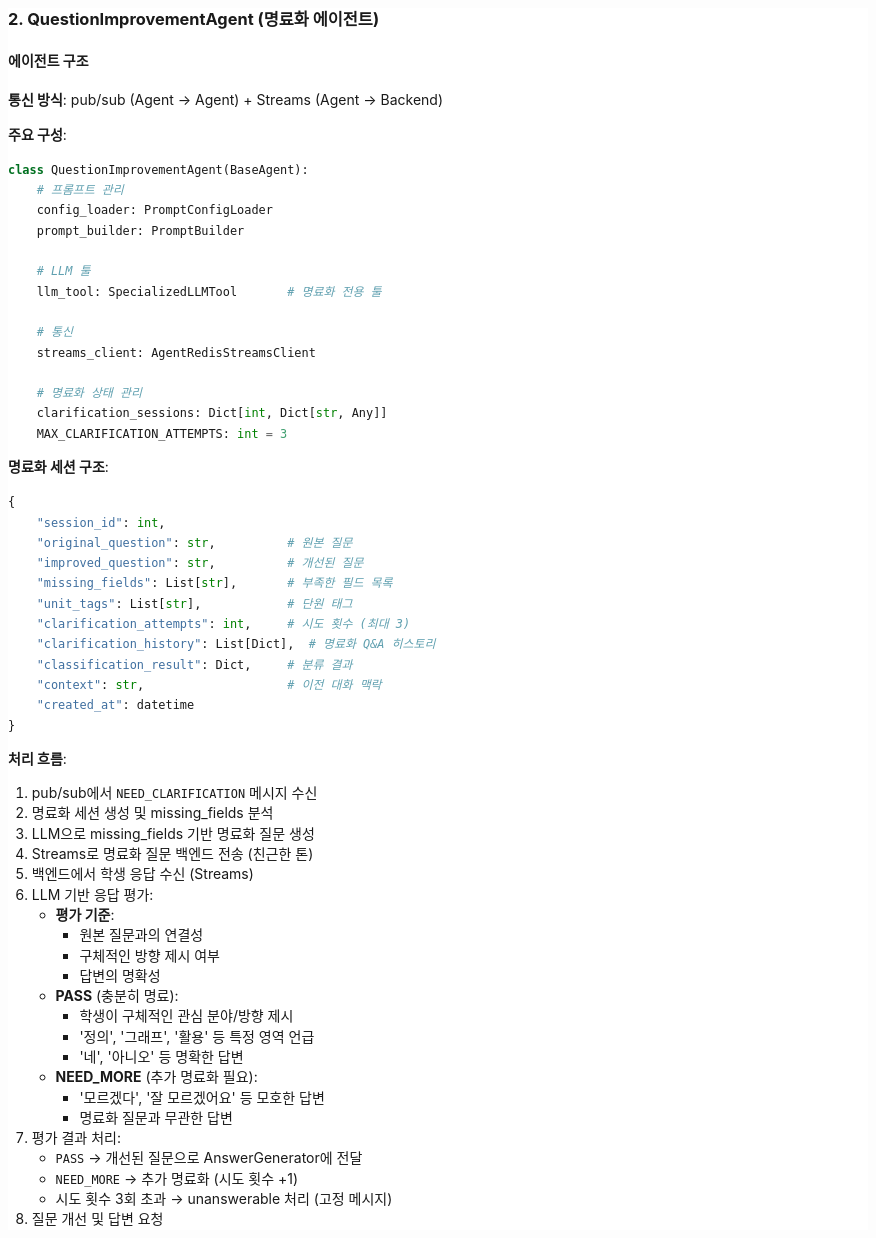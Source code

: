 ### 2. QuestionImprovementAgent (명료화 에이전트)

#### 에이전트 구조

**통신 방식**: pub/sub (Agent → Agent) + Streams (Agent → Backend)

**주요 구성**:
```python
class QuestionImprovementAgent(BaseAgent):
    # 프롬프트 관리
    config_loader: PromptConfigLoader
    prompt_builder: PromptBuilder
    
    # LLM 툴
    llm_tool: SpecializedLLMTool       # 명료화 전용 툴
    
    # 통신
    streams_client: AgentRedisStreamsClient
    
    # 명료화 상태 관리
    clarification_sessions: Dict[int, Dict[str, Any]]
    MAX_CLARIFICATION_ATTEMPTS: int = 3
```

**명료화 세션 구조**:
```python
{
    "session_id": int,
    "original_question": str,          # 원본 질문
    "improved_question": str,          # 개선된 질문
    "missing_fields": List[str],       # 부족한 필드 목록
    "unit_tags": List[str],            # 단원 태그
    "clarification_attempts": int,     # 시도 횟수 (최대 3)
    "clarification_history": List[Dict],  # 명료화 Q&A 히스토리
    "classification_result": Dict,     # 분류 결과
    "context": str,                    # 이전 대화 맥락
    "created_at": datetime
}
```

**처리 흐름**:
1. pub/sub에서 `NEED_CLARIFICATION` 메시지 수신
2. 명료화 세션 생성 및 missing_fields 분석
3. LLM으로 missing_fields 기반 명료화 질문 생성
4. Streams로 명료화 질문 백엔드 전송 (친근한 톤)
5. 백엔드에서 학생 응답 수신 (Streams)
6. LLM 기반 응답 평가:
   - **평가 기준**:
     * 원본 질문과의 연결성
     * 구체적인 방향 제시 여부
     * 답변의 명확성
   - **PASS** (충분히 명료):
     * 학생이 구체적인 관심 분야/방향 제시
     * '정의', '그래프', '활용' 등 특정 영역 언급
     * '네', '아니오' 등 명확한 답변
   - **NEED_MORE** (추가 명료화 필요):
     * '모르겠다', '잘 모르겠어요' 등 모호한 답변
     * 명료화 질문과 무관한 답변
7. 평가 결과 처리:
   - `PASS` → 개선된 질문으로 AnswerGenerator에 전달
   - `NEED_MORE` → 추가 명료화 (시도 횟수 +1)
   - 시도 횟수 3회 초과 → unanswerable 처리 (고정 메시지)
8. 질문 개선 및 답변 요청
